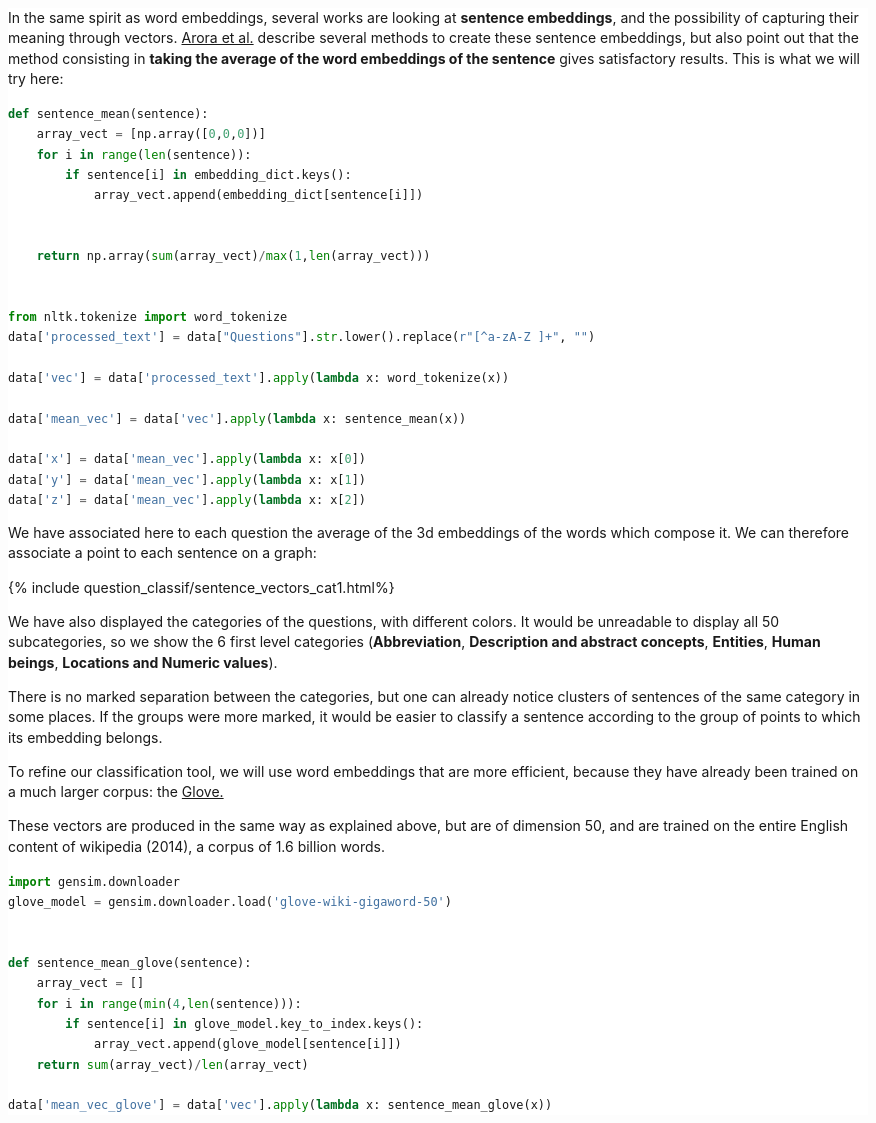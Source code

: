 
In the same spirit as word embeddings, several works are looking at **sentence embeddings**, and the possibility of capturing their meaning through vectors. [Arora et al.](https://openreview.net/pdf?id=SyK00v5xx) describe several methods to create these sentence embeddings, but also point out that the method consisting in **taking the average of the word embeddings of the sentence** gives satisfactory results. This is what we will try here:

```python
def sentence_mean(sentence):
    array_vect = [np.array([0,0,0])]
    for i in range(len(sentence)):
        if sentence[i] in embedding_dict.keys():
            array_vect.append(embedding_dict[sentence[i]])

            
    return np.array(sum(array_vect)/max(1,len(array_vect)))


from nltk.tokenize import word_tokenize
data['processed_text'] = data["Questions"].str.lower().replace(r"[^a-zA-Z ]+", "")

data['vec'] = data['processed_text'].apply(lambda x: word_tokenize(x))

data['mean_vec'] = data['vec'].apply(lambda x: sentence_mean(x))

data['x'] = data['mean_vec'].apply(lambda x: x[0])
data['y'] = data['mean_vec'].apply(lambda x: x[1])
data['z'] = data['mean_vec'].apply(lambda x: x[2])

```

We have associated here to each question the average of the 3d embeddings of the words which compose it. We can therefore associate a point to each sentence on a graph: 

{% include question_classif/sentence_vectors_cat1.html%}

We have also displayed the categories of the questions, with different colors. It would be unreadable to display all 50 subcategories, so we show the 6 first level categories (**Abbreviation**, **Description and abstract concepts**, **Entities**, **Human beings**, **Locations and Numeric values**). 


There is no marked separation between the categories, but one can already notice clusters of sentences of the same category in some places. If the groups were more marked, it would be easier to classify a sentence according to the group of points to which its embedding belongs.

To refine our classification tool, we will use word embeddings that are more efficient, because they have already been trained on a much larger corpus: the [Glove.](https://nlp.stanford.edu/projects/glove/)

These vectors are produced in the same way as explained above, but are of dimension 50, and are trained on the entire English content of wikipedia (2014), a corpus of 1.6 billion words.

```python
import gensim.downloader
glove_model = gensim.downloader.load('glove-wiki-gigaword-50')


def sentence_mean_glove(sentence):
    array_vect = []
    for i in range(min(4,len(sentence))):
        if sentence[i] in glove_model.key_to_index.keys():
            array_vect.append(glove_model[sentence[i]])
    return sum(array_vect)/len(array_vect)

data['mean_vec_glove'] = data['vec'].apply(lambda x: sentence_mean_glove(x))

```
